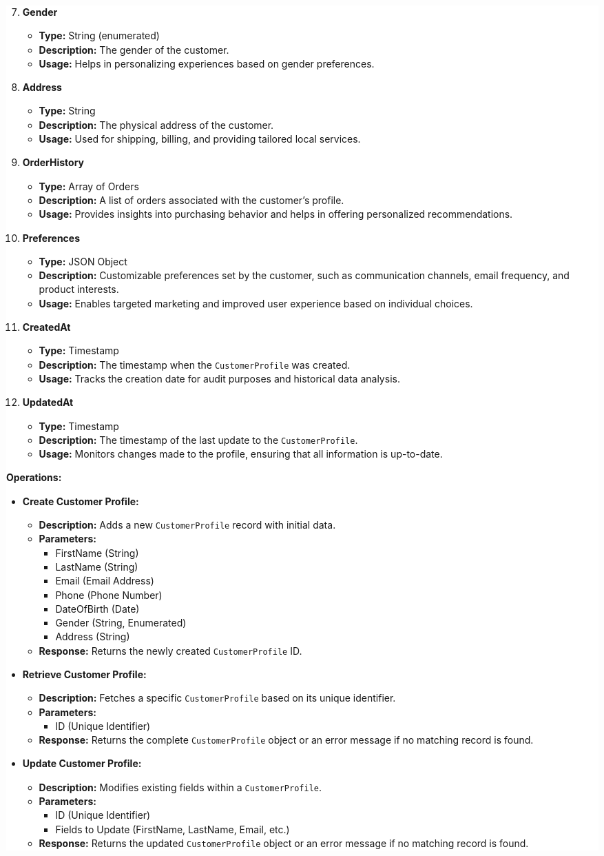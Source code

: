 7. **Gender**
   - **Type:** String (enumerated)
   - **Description:** The gender of the customer.
   - **Usage:** Helps in personalizing experiences based on gender preferences.

8. **Address**
   - **Type:** String
   - **Description:** The physical address of the customer.
   - **Usage:** Used for shipping, billing, and providing tailored local services.

9. **OrderHistory**
   - **Type:** Array of Orders
   - **Description:** A list of orders associated with the customer’s profile.
   - **Usage:** Provides insights into purchasing behavior and helps in offering personalized recommendations.

10. **Preferences**
    - **Type:** JSON Object
    - **Description:** Customizable preferences set by the customer, such as communication channels, email frequency, and product interests.
    - **Usage:** Enables targeted marketing and improved user experience based on individual choices.

11. **CreatedAt**
    - **Type:** Timestamp
    - **Description:** The timestamp when the `CustomerProfile` was created.
    - **Usage:** Tracks the creation date for audit purposes and historical data analysis.

12. **UpdatedAt**
    - **Type:** Timestamp
    - **Description:** The timestamp of the last update to the `CustomerProfile`.
    - **Usage:** Monitors changes made to the profile, ensuring that all information is up-to-date.

**Operations:**

- **Create Customer Profile:**
  - **Description:** Adds a new `CustomerProfile` record with initial data.
  - **Parameters:**
    - FirstName (String)
    - LastName (String)
    - Email (Email Address)
    - Phone (Phone Number)
    - DateOfBirth (Date)
    - Gender (String, Enumerated)
    - Address (String)
  - **Response:** Returns the newly created `CustomerProfile` ID.

- **Retrieve Customer Profile:**
  - **Description:** Fetches a specific `CustomerProfile` based on its unique identifier.
  - **Parameters:**
    - ID (Unique Identifier)
  - **Response:** Returns the complete `CustomerProfile` object or an error message if no matching record is found.

- **Update Customer Profile:**
  - **Description:** Modifies existing fields within a `CustomerProfile`.
  - **Parameters:**
    - ID (Unique Identifier)
    - Fields to Update (FirstName, LastName, Email, etc.)
  - **Response:** Returns the updated `CustomerProfile` object or an error message if no matching record is found.

